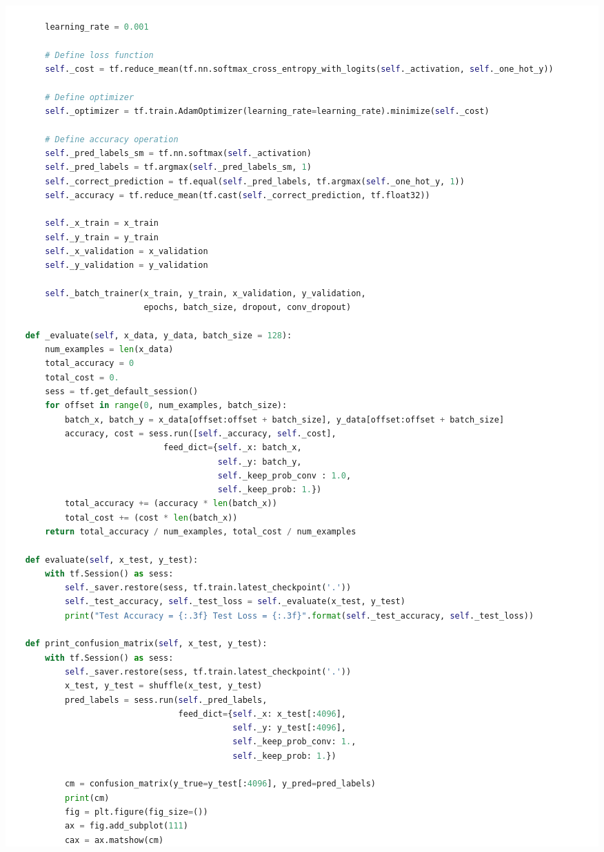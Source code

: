 ```python

        learning_rate = 0.001

        # Define loss function
        self._cost = tf.reduce_mean(tf.nn.softmax_cross_entropy_with_logits(self._activation, self._one_hot_y))

        # Define optimizer
        self._optimizer = tf.train.AdamOptimizer(learning_rate=learning_rate).minimize(self._cost)

        # Define accuracy operation
        self._pred_labels_sm = tf.nn.softmax(self._activation)
        self._pred_labels = tf.argmax(self._pred_labels_sm, 1)
        self._correct_prediction = tf.equal(self._pred_labels, tf.argmax(self._one_hot_y, 1))
        self._accuracy = tf.reduce_mean(tf.cast(self._correct_prediction, tf.float32))

        self._x_train = x_train
        self._y_train = y_train
        self._x_validation = x_validation
        self._y_validation = y_validation
        
        self._batch_trainer(x_train, y_train, x_validation, y_validation,
                            epochs, batch_size, dropout, conv_dropout)

    def _evaluate(self, x_data, y_data, batch_size = 128):
        num_examples = len(x_data)
        total_accuracy = 0
        total_cost = 0.
        sess = tf.get_default_session()
        for offset in range(0, num_examples, batch_size):
            batch_x, batch_y = x_data[offset:offset + batch_size], y_data[offset:offset + batch_size]
            accuracy, cost = sess.run([self._accuracy, self._cost],
                                feed_dict={self._x: batch_x,
                                           self._y: batch_y,
                                           self._keep_prob_conv : 1.0,
                                           self._keep_prob: 1.})
            total_accuracy += (accuracy * len(batch_x))
            total_cost += (cost * len(batch_x))
        return total_accuracy / num_examples, total_cost / num_examples

    def evaluate(self, x_test, y_test):
        with tf.Session() as sess:
            self._saver.restore(sess, tf.train.latest_checkpoint('.'))
            self._test_accuracy, self._test_loss = self._evaluate(x_test, y_test)
            print("Test Accuracy = {:.3f} Test Loss = {:.3f}".format(self._test_accuracy, self._test_loss))

    def print_confusion_matrix(self, x_test, y_test):
        with tf.Session() as sess:
            self._saver.restore(sess, tf.train.latest_checkpoint('.'))
            x_test, y_test = shuffle(x_test, y_test)
            pred_labels = sess.run(self._pred_labels,
                                   feed_dict={self._x: x_test[:4096],
                                              self._y: y_test[:4096],
                                              self._keep_prob_conv: 1.,
                                              self._keep_prob: 1.})

            cm = confusion_matrix(y_true=y_test[:4096], y_pred=pred_labels)
            print(cm)
            fig = plt.figure(fig_size=())
            ax = fig.add_subplot(111)
            cax = ax.matshow(cm)
```

[//]: # (Image References)
[image1]: ./images/train_images.png "Visualization"
[image2]: ./images/training_examples.png "Training Samples Histogram"
[image3]: ./images/test_examples.png "Test Samples Histogram"
[image4]: ./images/pre_processed_images.png "Pre Processed Images"
[image5]: ./images/generated_images.png "Generated Images"
[image6]: ./images/generated_examples.png "Generated Samples Histogram"
[image7]: ./images/augmented_training_examples.png "Total Images"
[image8]: ./images/model_plot.png "Model Plot"
[image9]: ./images/web_images.png "Web Images"
[image10]: ./images/web_image_1_sm_prob.png "Web Image 1"
[image11]: ./images/web_image_2_sm_prob.png "Web Image 2"
[image12]: ./images/web_image_3_sm_prob.png "Web Image 3"
[image13]: ./images/web_image_4_sm_prob.png "Web Image 4"
[image14]: ./images/web_image_5_sm_prob.png "Web Image 5"
[image15]: ./images/web_image_6_sm_prob.png "Web Image 6"
[image16]: ./images/web_image_7_sm_prob.png "Web Image 7"
[image17]: ./images/web_image_8_sm_prob.png "Web Image 8"